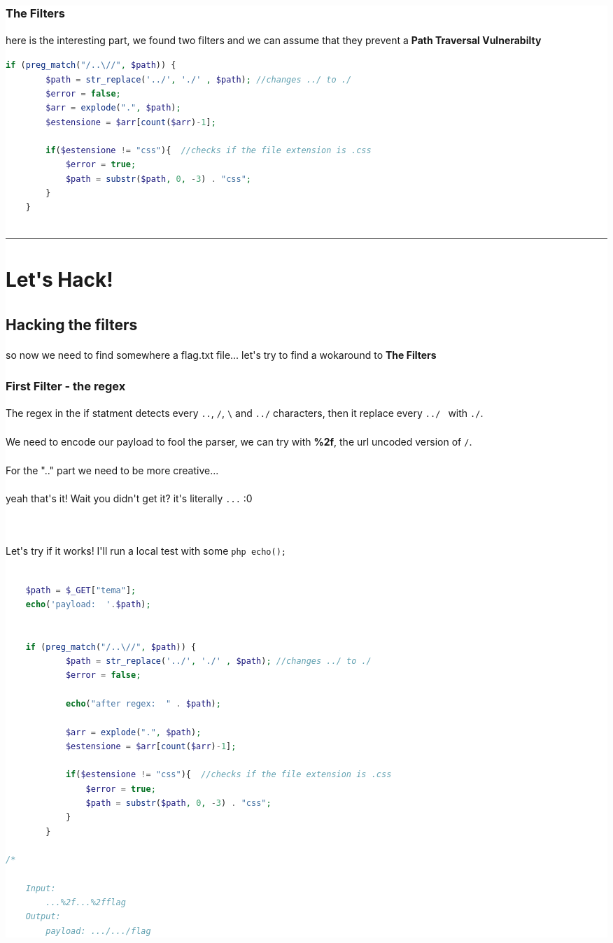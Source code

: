 ### The Filters

here is the interesting part, we found two filters and we can assume that they prevent a **Path Traversal Vulnerabilty**

```php
if (preg_match("/..\//", $path)) { 
        $path = str_replace('../', './' , $path); //changes ../ to ./
        $error = false;
        $arr = explode(".", $path);
        $estensione = $arr[count($arr)-1];   

        if($estensione != "css"){  //checks if the file extension is .css
            $error = true;
            $path = substr($path, 0, -3) . "css";
        }
    }
    
```
---
# Let's Hack!

## Hacking the filters
so now we need to find somewhere a flag.txt file... let's try to find a wokaround to **The Filters**

### First Filter - the regex

The regex in the if statment detects every ```..```, ```/```, ```\``` and ```../``` characters, then it replace every ```../ ``` with ```./```.<br /><br />
We need to encode our payload to fool the parser, we can try with **%2f**, the url uncoded version of ```/```. <br /><br />For the ".." part we need to be more creative... <br /><br />yeah that's it! Wait you didn't get it? it's literally ```...```    :0<br /><br /><br />

Let's try if it works! I'll run a local test with some  ```php echo(); ```

```php

    $path = $_GET["tema"];
    echo('payload:  '.$path);


    if (preg_match("/..\//", $path)) { 
            $path = str_replace('../', './' , $path); //changes ../ to ./
            $error = false;

            echo("after regex:  " . $path);

            $arr = explode(".", $path);
            $estensione = $arr[count($arr)-1];   

            if($estensione != "css"){  //checks if the file extension is .css
                $error = true;
                $path = substr($path, 0, -3) . "css";
            }
        }

/*

    Input:
        ...%2f...%2fflag
    Output:
        payload: .../.../flag
```
